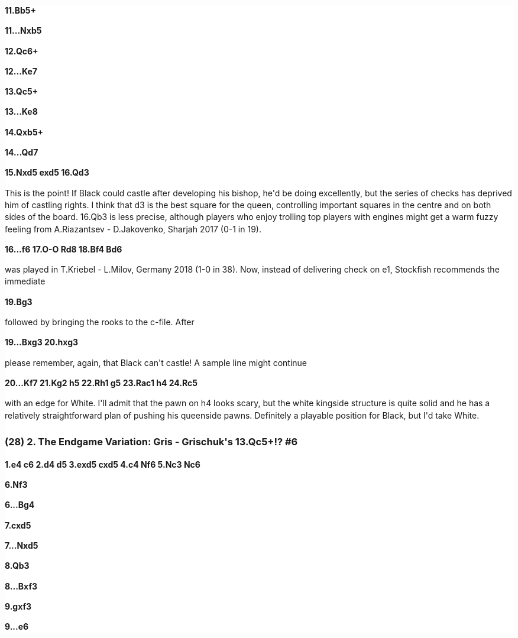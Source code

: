 **11.Bb5+**

**11...Nxb5**

**12.Qc6+**

**12...Ke7**

**13.Qc5+**

**13...Ke8**

**14.Qxb5+**

**14...Qd7**

**15.Nxd5 exd5 16.Qd3**

This is the point! If Black could castle after developing his bishop, he'd be doing excellently, but the series of checks has deprived him of castling rights. I think that d3 is the best square for the queen, controlling important squares in the centre and on both sides of the board. 16.Qb3 is less precise, although players who enjoy trolling top players with engines might get a warm fuzzy feeling from A.Riazantsev - D.Jakovenko, Sharjah 2017 (0-1 in 19).

**16...f6 17.O-O Rd8 18.Bf4 Bd6**

was played in T.Kriebel - L.Milov, Germany 2018 (1-0 in 38). Now, instead of delivering check on e1, Stockfish recommends the immediate

**19.Bg3**

followed by bringing the rooks to the c-file. After

**19...Bxg3 20.hxg3**

please remember, again, that Black can't castle! A sample line might continue

**20...Kf7 21.Kg2 h5 22.Rh1 g5 23.Rac1 h4 24.Rc5**

with an edge for White. I'll admit that the pawn on h4 looks scary, but the white kingside structure is quite solid and he has a relatively straightforward plan of pushing his queenside pawns. Definitely a playable position for Black, but I'd take White.

### (28) 2. The Endgame Variation: Gris - Grischuk's 13.Qc5+!? #6 

**1.e4 c6 2.d4 d5 3.exd5 cxd5 4.c4 Nf6 5.Nc3 Nc6**

**6.Nf3**

**6...Bg4**

**7.cxd5**

**7...Nxd5**

**8.Qb3**

**8...Bxf3**

**9.gxf3**

**9...e6**
